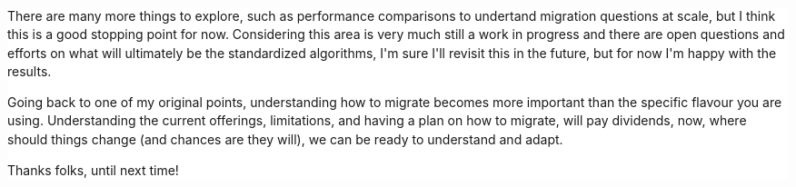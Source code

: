 There are many more things to explore, such as performance comparisons to undertand migration questions at scale, but I think this is a good stopping point for now. Considering this area is very much still a work in progress and there are open questions and efforts on what will ultimately be the standardized algorithms, I'm sure I'll revisit this in the future, but for now I'm happy with the results. 

Going back to one of my original points, understanding how to migrate becomes more important than the specific flavour you are using. Understanding the current offerings, limitations, and having a plan on how to migrate, will pay dividends, now, where should things change (and chances are they will), we can be ready to understand and adapt.

Thanks folks, until next time!